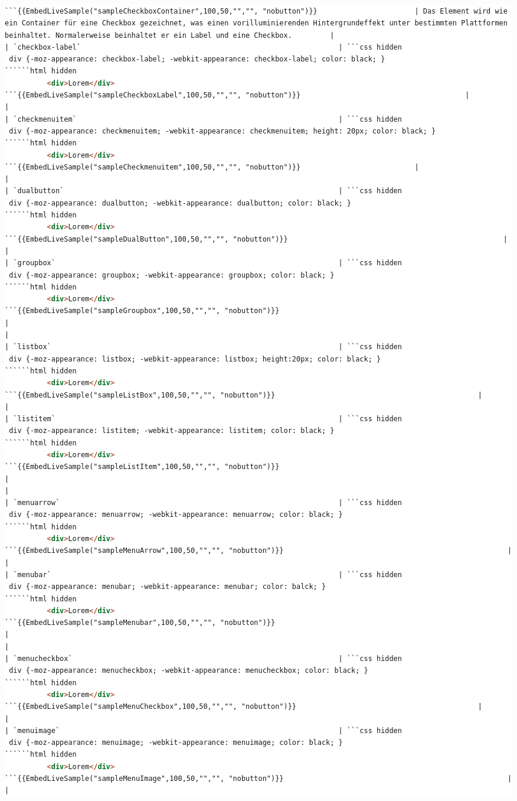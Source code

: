 ```````html hidden
```{{EmbedLiveSample("sampleCheckboxContainer",100,50,"","", "nobutton")}}                       | Das Element wird wie ein Container für eine Checkbox gezeichnet, was einen vorilluminierenden Hintergrundeffekt unter bestimmten Plattformen beinhaltet. Normalerweise beinhaltet er ein Label und eine Checkbox.         |
| `checkbox-label`                                                             | ```css hidden
 div {-moz-appearance: checkbox-label; -webkit-appearance: checkbox-label; color: black; }
``````html hidden
          <div>Lorem</div>
```{{EmbedLiveSample("sampleCheckboxLabel",100,50,"","", "nobutton")}}                                       |                                                                                                                                                                                                                           |
| `checkmenuitem`                                                              | ```css hidden
 div {-moz-appearance: checkmenuitem; -webkit-appearance: checkmenuitem; height: 20px; color: black; }
``````html hidden
          <div>Lorem</div>
```{{EmbedLiveSample("sampleCheckmenuitem",100,50,"","", "nobutton")}}                           |                                                                                                                                                                                                                           |
| `dualbutton`                                                                 | ```css hidden
 div {-moz-appearance: dualbutton; -webkit-appearance: dualbutton; color: black; }
``````html hidden
          <div>Lorem</div>
```{{EmbedLiveSample("sampleDualButton",100,50,"","", "nobutton")}}                                                   |                                                                                                                                                                                                                           |
| `groupbox`                                                                   | ```css hidden
 div {-moz-appearance: groupbox; -webkit-appearance: groupbox; color: black; }
``````html hidden
          <div>Lorem</div>
```{{EmbedLiveSample("sampleGroupbox",100,50,"","", "nobutton")}}                                                       |                                                                                                                                                                                                                           |
| `listbox`                                                                    | ```css hidden
 div {-moz-appearance: listbox; -webkit-appearance: listbox; height:20px; color: black; }
``````html hidden
          <div>Lorem</div>
```{{EmbedLiveSample("sampleListBox",100,50,"","", "nobutton")}}                                                |                                                                                                                                                                                                                           |
| `listitem`                                                                   | ```css hidden
 div {-moz-appearance: listitem; -webkit-appearance: listitem; color: black; }
``````html hidden
          <div>Lorem</div>
```{{EmbedLiveSample("sampleListItem",100,50,"","", "nobutton")}}                                                       |                                                                                                                                                                                                                           |
| `menuarrow`                                                                  | ```css hidden
 div {-moz-appearance: menuarrow; -webkit-appearance: menuarrow; color: black; }
``````html hidden
          <div>Lorem</div>
```{{EmbedLiveSample("sampleMenuArrow",100,50,"","", "nobutton")}}                                                     |                                                                                                                                                                                                                           |
| `menubar`                                                                    | ```css hidden
 div {-moz-appearance: menubar; -webkit-appearance: menubar; color: balck; }
``````html hidden
          <div>Lorem</div>
```{{EmbedLiveSample("sampleMenubar",100,50,"","", "nobutton")}}                                                             |                                                                                                                                                                                                                           |
| `menucheckbox`                                                               | ```css hidden
 div {-moz-appearance: menucheckbox; -webkit-appearance: menucheckbox; color: black; }
``````html hidden
          <div>Lorem</div>
```{{EmbedLiveSample("sampleMenuCheckbox",100,50,"","", "nobutton")}}                                           |                                                                                                                                                                                                                           |
| `menuimage`                                                                  | ```css hidden
 div {-moz-appearance: menuimage; -webkit-appearance: menuimage; color: black; }
``````html hidden
          <div>Lorem</div>
```{{EmbedLiveSample("sampleMenuImage",100,50,"","", "nobutton")}}                                                     |                                                                                                                                                                                                                           |
```````